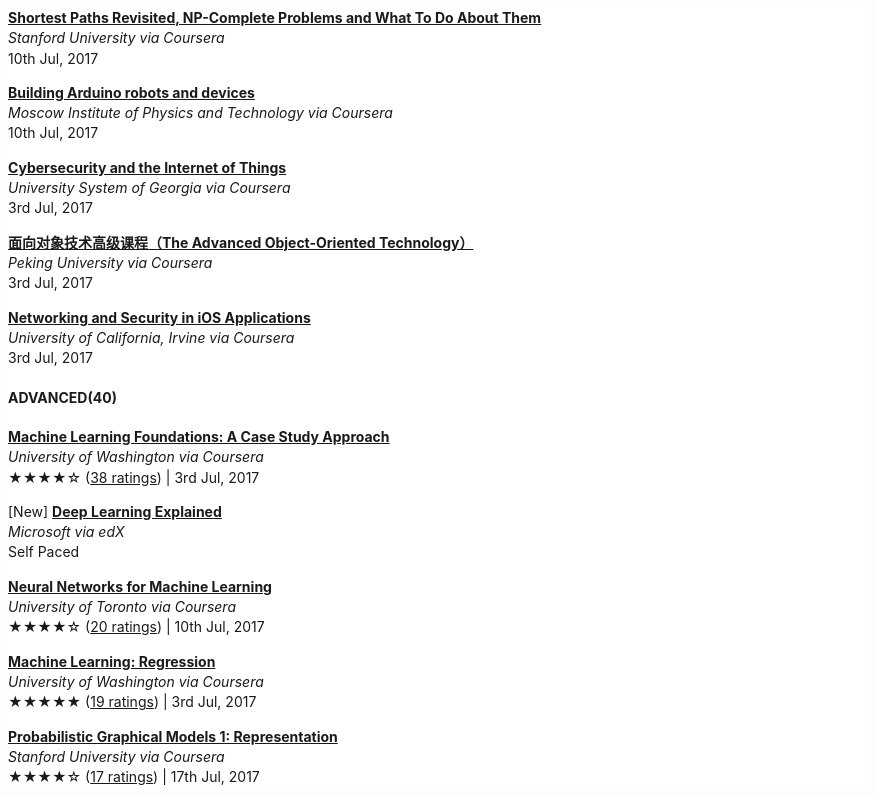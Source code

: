 [**Shortest Paths Revisited, NP-Complete Problems and What To Do About Them**](https://www.class-central.com/mooc/7351/coursera-shortest-paths-revisited-np-complete-problems-and-what-to-do-about-them)  
_Stanford University via Coursera_  
10th Jul, 2017

[**Building Arduino robots and devices**](https://www.class-central.com/mooc/7785/coursera-building-arduino-robots-and-devices)  
_Moscow Institute of Physics and Technology via Coursera_  
10th Jul, 2017

[**Cybersecurity and the Internet of Things**](https://www.class-central.com/mooc/6586/coursera-cybersecurity-and-the-internet-of-things)  
_University System of Georgia via Coursera_  
3rd Jul, 2017

[**面向对象技术高级课程（The Advanced Object-Oriented Technology）**](https://www.class-central.com/mooc/1737/coursera--the-advanced-object-oriented-technology)  
_Peking University via Coursera_  
3rd Jul, 2017

[**Networking and Security in iOS Applications**](https://www.class-central.com/mooc/4518/coursera-networking-and-security-in-ios-applications)  
_University of California, Irvine via Coursera_  
3rd Jul, 2017

#### ADVANCED(40)

[**Machine Learning Foundations: A Case Study Approach**](https://www.class-central.com/mooc/4352/coursera-machine-learning-foundations-a-case-study-approach)  
_University of Washington via Coursera_  
★★★★☆ ([38 ratings](https://www.class-central.com/mooc/4352/coursera-machine-learning-foundations-a-case-study-approach#reviews)) | 3rd Jul, 2017

[New] [**Deep Learning Explained**](https://www.class-central.com/mooc/8746/edx-deep-learning-explained)  
_Microsoft via edX_  
Self Paced

[**Neural Networks for Machine Learning**](https://www.class-central.com/mooc/398/coursera-neural-networks-for-machine-learning)  
_University of Toronto via Coursera_  
★★★★☆ ([20 ratings](https://www.class-central.com/mooc/398/coursera-neural-networks-for-machine-learning#reviews)) | 10th Jul, 2017

[**Machine Learning: Regression**](https://www.class-central.com/mooc/4289/coursera-machine-learning-regression)  
_University of Washington via Coursera_  
★★★★★ ([19 ratings](https://www.class-central.com/mooc/4289/coursera-machine-learning-regression#reviews)) | 3rd Jul, 2017

[**Probabilistic Graphical Models 1: Representation**](https://www.class-central.com/mooc/309/coursera-probabilistic-graphical-models-1-representation)  
_Stanford University via Coursera_  
★★★★☆ ([17 ratings](https://www.class-central.com/mooc/309/coursera-probabilistic-graphical-models-1-representation#reviews)) | 17th Jul, 2017
